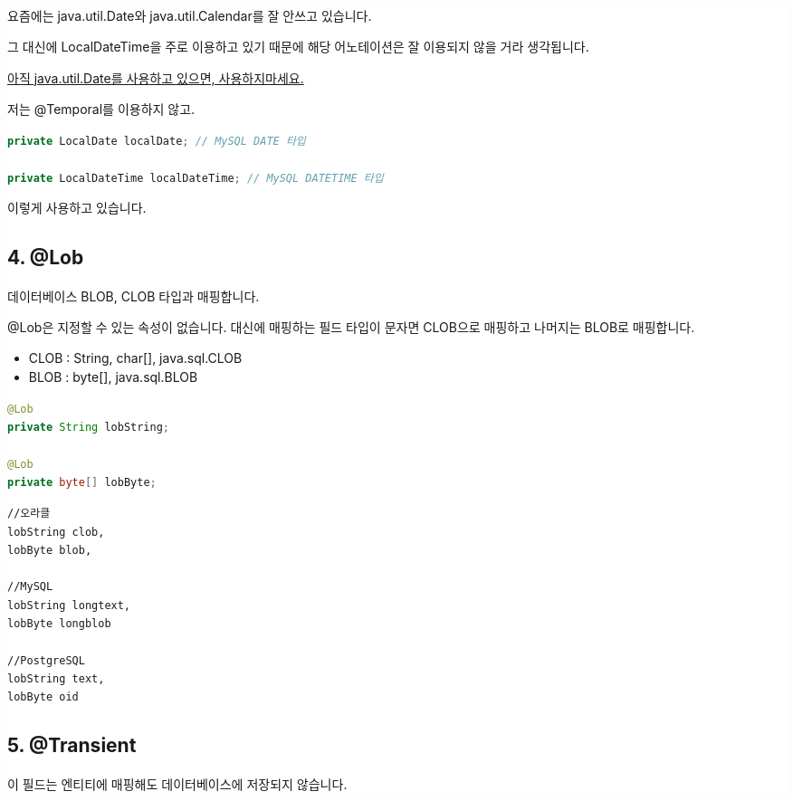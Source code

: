 요즘에는 java.util.Date와 java.util.Calendar를 잘 안쓰고 있습니다.

그 대신에 LocalDateTime을 주로 이용하고 있기 때문에 해당 어노테이션은 잘 이용되지 않을 거라 생각됩니다.

[아직 java.util.Date를 사용하고 있으면, 사용하지마세요.](https://programminghints.com/2017/05/still-using-java-util-date-dont/)



저는 @Temporal를 이용하지 않고.

```java
private LocalDate localDate; // MySQL DATE 타입

private LocalDateTime localDateTime; // MySQL DATETIME 타입
```

이렇게 사용하고 있습니다.



## 4. @Lob 

데이터베이스 BLOB, CLOB 타입과 매핑합니다.

@Lob은 지정할 수 있는 속성이 없습니다. 대신에 매핑하는 필드 타입이 문자면 CLOB으로 매핑하고 나머지는 BLOB로 매핑합니다.

- CLOB : String, char[], java.sql.CLOB
- BLOB : byte[], java.sql.BLOB

```java
@Lob
private String lobString; 

@Lob
private byte[] lobByte; 
```



```
//오라클
lobString clob,
lobByte blob,

//MySQL
lobString longtext,
lobByte longblob

//PostgreSQL
lobString text,
lobByte oid
```



## 5. @Transient

이 필드는 엔티티에 매핑해도 데이터베이스에 저장되지 않습니다.

